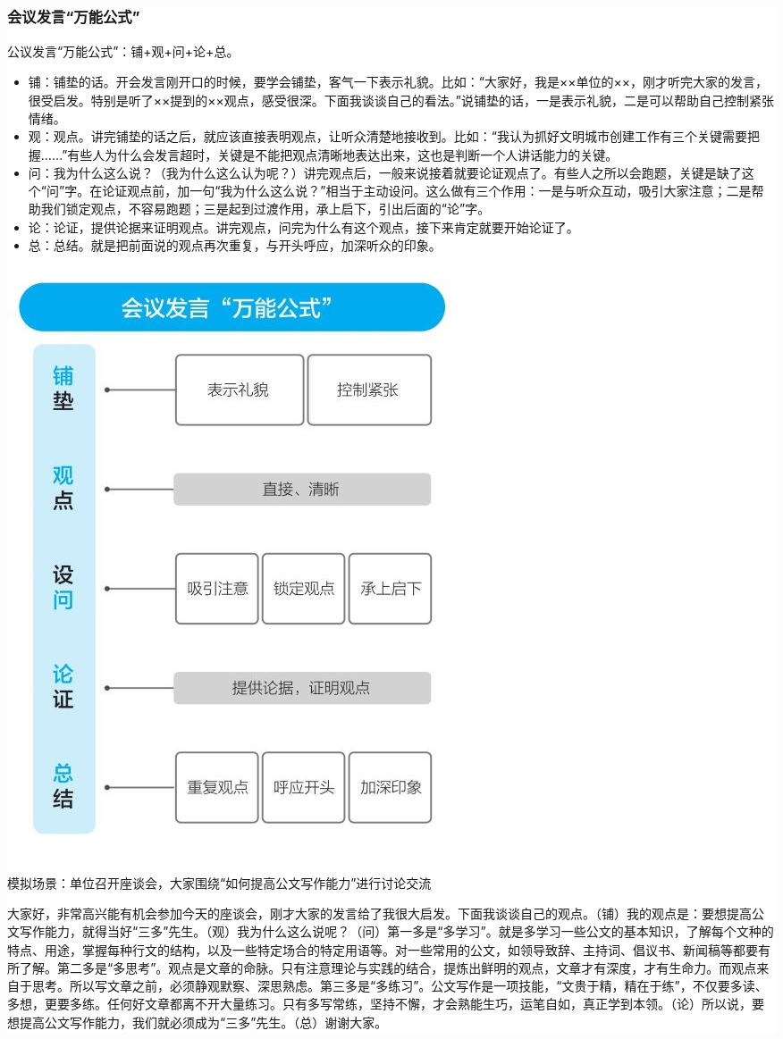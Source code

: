 ### 会议发言“万能公式”

公议发言“万能公式”：铺+观+问+论+总。

- 铺：铺垫的话。开会发言刚开口的时候，要学会铺垫，客气一下表示礼貌。比如：“大家好，我是××单位的××，刚才听完大家的发言，很受启发。特别是听了××提到的××观点，感受很深。下面我谈谈自己的看法。”说铺垫的话，一是表示礼貌，二是可以帮助自己控制紧张情绪。
- 观：观点。讲完铺垫的话之后，就应该直接表明观点，让听众清楚地接收到。比如：“我认为抓好文明城市创建工作有三个关键需要把握……”有些人为什么会发言超时，关键是不能把观点清晰地表达出来，这也是判断一个人讲话能力的关键。
- 问：我为什么这么说？（我为什么这么认为呢？）讲完观点后，一般来说接着就要论证观点了。有些人之所以会跑题，关键是缺了这个“问”字。在论证观点前，加一句“我为什么这么说？”相当于主动设问。这么做有三个作用：一是与听众互动，吸引大家注意；二是帮助我们锁定观点，不容易跑题；三是起到过渡作用，承上启下，引出后面的“论”字。
- 论：论证，提供论据来证明观点。讲完观点，问完为什么有这个观点，接下来肯定就要开始论证了。
- 总：总结。就是把前面说的观点再次重复，与开头呼应，加深听众的印象。

![](../../../../image/2024/11/978-7-111-66385-0/978-7-111-66385-0.1-5.jpg)

模拟场景：单位召开座谈会，大家围绕“如何提高公文写作能力”进行讨论交流

大家好，非常高兴能有机会参加今天的座谈会，刚才大家的发言给了我很大启发。下面我谈谈自己的观点。（铺）我的观点是：要想提高公文写作能力，就得当好“三多”先生。（观）我为什么这么说呢？（问）第一多是“多学习”。就是多学习一些公文的基本知识，了解每个文种的特点、用途，掌握每种行文的结构，以及一些特定场合的特定用语等。对一些常用的公文，如领导致辞、主持词、倡议书、新闻稿等都要有所了解。第二多是“多思考”。观点是文章的命脉。只有注意理论与实践的结合，提炼出鲜明的观点，文章才有深度，才有生命力。而观点来自于思考。所以写文章之前，必须静观默察、深思熟虑。第三多是“多练习”。公文写作是一项技能，“文贵于精，精在于练”，不仅要多读、多想，更要多练。任何好文章都离不开大量练习。只有多写常练，坚持不懈，才会熟能生巧，运笔自如，真正学到本领。（论）所以说，要想提高公文写作能力，我们就必须成为“三多”先生。（总）谢谢大家。
